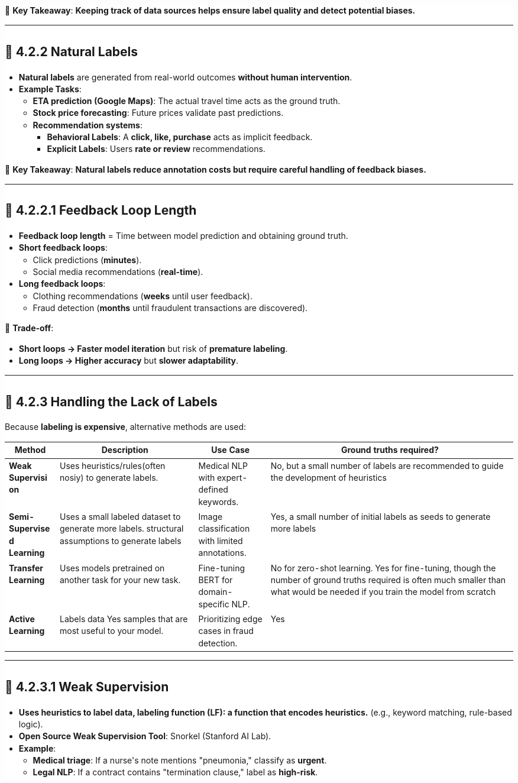 📌 **Key Takeaway**: **Keeping track of data sources helps ensure label quality and detect potential biases.**

---

## **📌 4.2.2 Natural Labels**
- **Natural labels** are generated from real-world outcomes **without human intervention**.
- **Example Tasks**:
  - **ETA prediction (Google Maps)**: The actual travel time acts as the ground truth.
  - **Stock price forecasting**: Future prices validate past predictions.
  - **Recommendation systems**:
    - **Behavioral Labels**: A **click, like, purchase** acts as implicit feedback.
    - **Explicit Labels**: Users **rate or review** recommendations.

📌 **Key Takeaway**: **Natural labels reduce annotation costs but require careful handling of feedback biases.**

---

## **📌 4.2.2.1 Feedback Loop Length**
- **Feedback loop length** = Time between model prediction and obtaining ground truth.
- **Short feedback loops**:
  - Click predictions (**minutes**).
  - Social media recommendations (**real-time**).
- **Long feedback loops**:
  - Clothing recommendations (**weeks** until user feedback).
  - Fraud detection (**months** until fraudulent transactions are discovered).

📌 **Trade-off**:
- **Short loops → Faster model iteration** but risk of **premature labeling**.
- **Long loops → Higher accuracy** but **slower adaptability**.

---

## **📌 4.2.3 Handling the Lack of Labels**
Because **labeling is expensive**, alternative methods are used:

| **Method** | **Description** | **Use Case** | **Ground truths required?** |
|-----------|---------------|-------------|-------------|
| **Weak Supervision** | Uses heuristics/rules(often nosiy) to generate labels. | Medical NLP with expert-defined keywords. |No, but a small number of labels are recommended to guide the development of heuristics|
| **Semi-Supervised Learning** | Uses a small labeled dataset to generate more labels. structural assumptions to generate labels | Image classification with limited annotations. |Yes, a small number of initial labels as seeds to generate more labels|
| **Transfer Learning** | Uses models pretrained on another task for your new task. | Fine-tuning BERT for domain-specific NLP. |No for zero-shot learning. Yes for fine-tuning, though the number of ground truths required is often much smaller than what would be needed if you train the model from scratch|
| **Active Learning** | Labels data Yes samples that are most useful to your model. | Prioritizing edge cases in fraud detection. | Yes|

---

## **📌 4.2.3.1 Weak Supervision**
- **Uses heuristics to label data, labeling function (LF): a function that encodes heuristics.** (e.g., keyword matching, rule-based logic).
- **Open Source Weak Supervision Tool**: Snorkel (Stanford AI Lab).
- **Example**:
  - **Medical triage**: If a nurse's note mentions "pneumonia," classify as **urgent**.
  - **Legal NLP**: If a contract contains "termination clause," label as **high-risk**.
